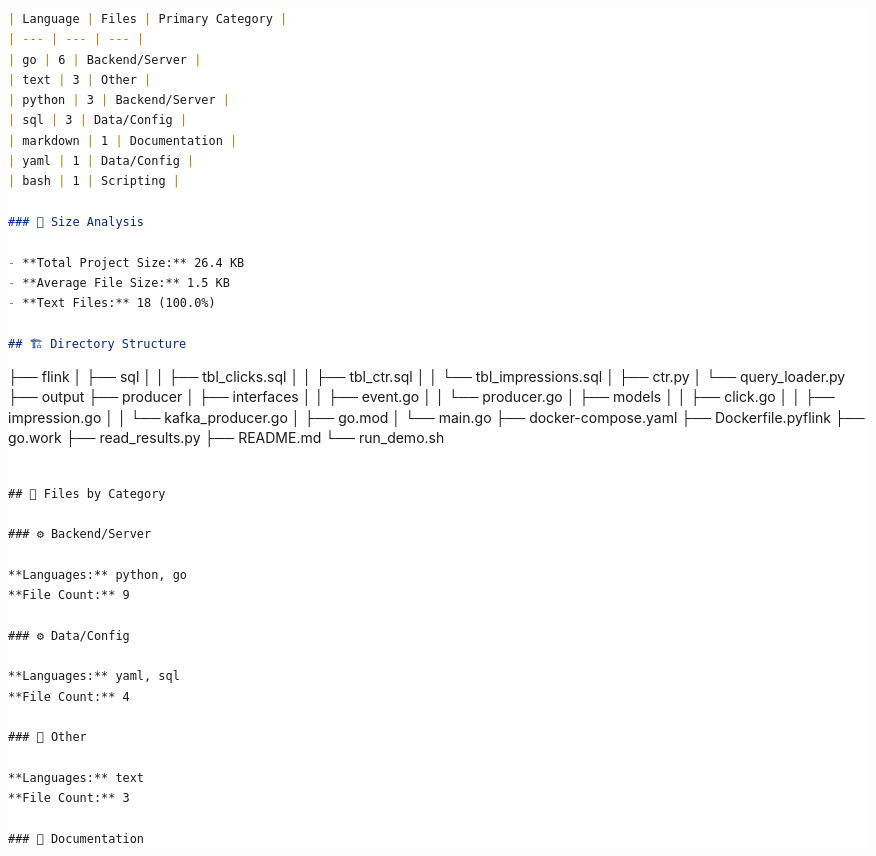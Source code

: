 ```markdown
| Language | Files | Primary Category |
| --- | --- | --- |
| go | 6 | Backend/Server |
| text | 3 | Other |
| python | 3 | Backend/Server |
| sql | 3 | Data/Config |
| markdown | 1 | Documentation |
| yaml | 1 | Data/Config |
| bash | 1 | Scripting |

### 📏 Size Analysis

- **Total Project Size:** 26.4 KB
- **Average File Size:** 1.5 KB
- **Text Files:** 18 (100.0%)

## 🏗️ Directory Structure

```
├── flink
│   ├── sql
│   │   ├── tbl_clicks.sql
│   │   ├── tbl_ctr.sql
│   │   └── tbl_impressions.sql
│   ├── ctr.py
│   └── query_loader.py
├── output
├── producer
│   ├── interfaces
│   │   ├── event.go
│   │   └── producer.go
│   ├── models
│   │   ├── click.go
│   │   ├── impression.go
│   │   └── kafka_producer.go
│   ├── go.mod
│   └── main.go
├── docker-compose.yaml
├── Dockerfile.pyflink
├── go.work
├── read_results.py
├── README.md
└── run_demo.sh
```

## 📁 Files by Category

### ⚙️ Backend/Server

**Languages:** python, go  
**File Count:** 9

### ⚙️ Data/Config

**Languages:** yaml, sql  
**File Count:** 4

### 📄 Other

**Languages:** text  
**File Count:** 3

### 📖 Documentation
```
